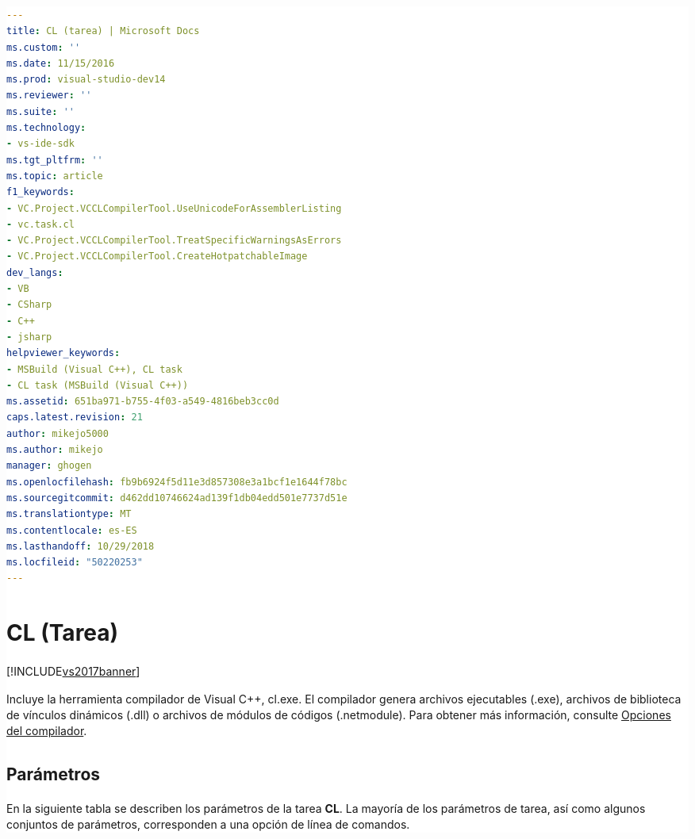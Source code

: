 ```yaml
---
title: CL (tarea) | Microsoft Docs
ms.custom: ''
ms.date: 11/15/2016
ms.prod: visual-studio-dev14
ms.reviewer: ''
ms.suite: ''
ms.technology:
- vs-ide-sdk
ms.tgt_pltfrm: ''
ms.topic: article
f1_keywords:
- VC.Project.VCCLCompilerTool.UseUnicodeForAssemblerListing
- vc.task.cl
- VC.Project.VCCLCompilerTool.TreatSpecificWarningsAsErrors
- VC.Project.VCCLCompilerTool.CreateHotpatchableImage
dev_langs:
- VB
- CSharp
- C++
- jsharp
helpviewer_keywords:
- MSBuild (Visual C++), CL task
- CL task (MSBuild (Visual C++))
ms.assetid: 651ba971-b755-4f03-a549-4816beb3cc0d
caps.latest.revision: 21
author: mikejo5000
ms.author: mikejo
manager: ghogen
ms.openlocfilehash: fb9b6924f5d11e3d857308e3a1bcf1e1644f78bc
ms.sourcegitcommit: d462dd10746624ad139f1db04edd501e7737d51e
ms.translationtype: MT
ms.contentlocale: es-ES
ms.lasthandoff: 10/29/2018
ms.locfileid: "50220253"
---
```

# <a name="cl-task"></a>CL (Tarea)
[!INCLUDE[vs2017banner](../includes/vs2017banner.md)]

  
Incluye la herramienta compilador de Visual C++, cl.exe. El compilador genera archivos ejecutables (.exe), archivos de biblioteca de vínculos dinámicos (.dll) o archivos de módulos de códigos (.netmodule). Para obtener más información, consulte [Opciones del compilador](http://msdn.microsoft.com/library/ed3376c8-bef4-4c9a-80e9-3b5da232644c).  
  
## <a name="parameters"></a>Parámetros  
 En la siguiente tabla se describen los parámetros de la tarea **CL**. La mayoría de los parámetros de tarea, así como algunos conjuntos de parámetros, corresponden a una opción de línea de comandos.  
  